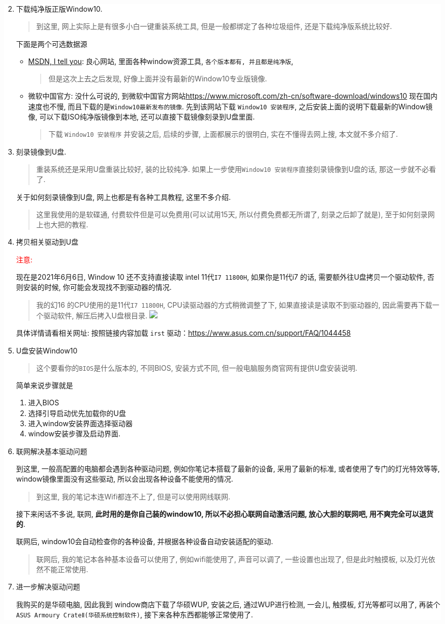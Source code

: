 2. 下载纯净版正版Window10.

   > 到这里, 网上实际上是有很多小白一键重装系统工具, 但是一般都绑定了各种垃圾组件, 还是下载纯净版系统比较好.

   下面是两个可选数据源

   - [MSDN, I tell you](https://msdn.itellyou.cn/): 良心网站, 里面各种window资源工具, `各个版本都有, 并且都是纯净版`, 
      > 但是这次上去之后发现, 好像上面并没有最新的Window10专业版镜像.
   - 微软中国官方: 没什么可说的, 到微软中国官方网站<https://www.microsoft.com/zh-cn/software-download/windows10> 现在国内速度也不慢, 而且下载的是`Window10最新发布的镜像`. 先到该网站下载 `Window10 安装程序`, 之后安装上面的说明下载最新的Window镜像, 可以下载ISO纯净版镜像到本地, 还可以直接下载镜像刻录到U盘里面. 
      > 下载 `Window10 安装程序` 并安装之后, 后续的步骤, 上面都展示的很明白, 实在不懂得去网上搜, 本文就不多介绍了.

3. 刻录镜像到U盘.
   
   > 重装系统还是采用U盘重装比较好, 装的比较纯净.
   > 如果上一步使用`Window10 安装程序`直接刻录镜像到U盘的话, 那这一步就不必看了.

   关于如何刻录镜像到U盘, 网上也都是有各种工具教程, 这里不多介绍.
   
   > 这里我使用的是软碟通, 付费软件但是可以免费用(可以试用15天, 所以付费免费都无所谓了, 刻录之后卸了就是), 至于如何刻录网上也大把的教程.

4. 拷贝相关驱动到U盘

   <font color="red">注意:</font>

   现在是2021年6月6日, Window 10 还不支持直接读取 intel 11代`I7 11800H`, 如果你是11代i7 的话, 需要额外往U盘拷贝一个驱动软件, 否则安装的时候, 你可能会发现找不到驱动器的情况.

   > 我的幻16 的CPU使用的是11代`I7 11800H`, CPU读驱动器的方式稍微调整了下, 如果直接读是读取不到驱动器的, 因此需要再下载一个驱动软件, 解压后拷入U盘根目录. ![](https://gitee.com/cpfree/picture-warehouse/raw/master/pic/20210706175700.png)

   具体详情请看相关网址: 按照链接内容加载 `irst` 驱动：<https://www.asus.com.cn/support/FAQ/1044458>

5. U盘安装Window10

   > 这个要看你的`BIOS`是什么版本的, 不同BIOS, 安装方式不同, 但一般电脑服务商官网有提供U盘安装说明.

   简单来说步骤就是
      1. 进入BIOS
      2. 选择引导启动优先加载你的U盘
      3. 进入window安装界面选择驱动器
      4. window安装步骤及启动界面.

6. 联网解决基本驱动问题

   到这里, 一般高配置的电脑都会遇到各种驱动问题, 例如你笔记本搭载了最新的设备, 采用了最新的标准, 或者使用了专门的灯光特效等等, window镜像里面没有这些驱动, 所以会出现各种设备不能使用的情况.

   > 到这里, 我的笔记本连Wifi都连不上了, 但是可以使用网线联网.

   接下来闲话不多说, 联网, **此时用的是你自己装的window10, 所以不必担心联网自动激活问题, 放心大胆的联网吧, 用不爽完全可以退货的**.

   联网后, window10会自动检查你的各种设备, 并根据各种设备自动安装适配的驱动.

   > 联网后, 我的笔记本各种基本设备可以使用了, 例如wifi能使用了, 声音可以调了, 一些设置也出现了, 但是此时触摸板, 以及灯光依然不能正常使用.
   
7. 进一步解决驱动问题

   我购买的是华硕电脑, 因此我到 window商店下载了华硕WUP, 安装之后, 通过WUP进行检测, 一会儿, 触摸板, 灯光等都可以用了, 再装个`ASUS Armoury CrateⅡ(华硕系统控制软件)`, 接下来各种东西都能够正常使用了.

